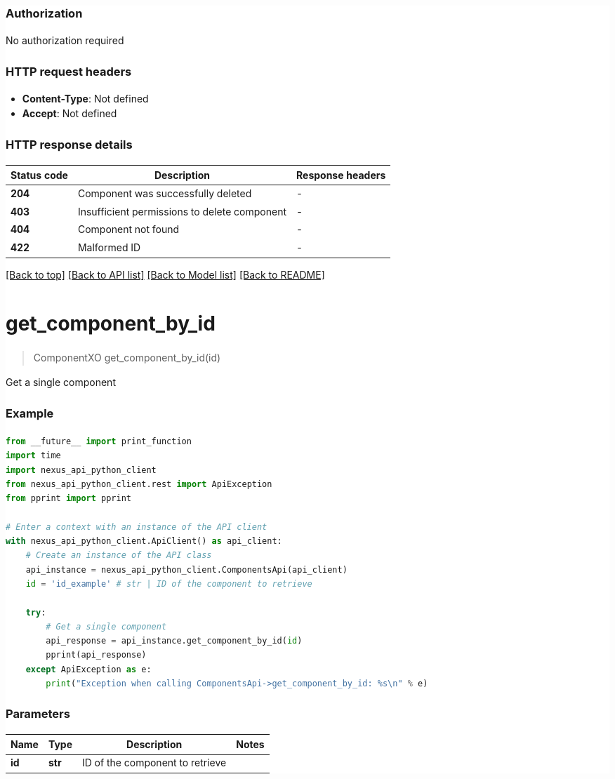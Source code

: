 ### Authorization

No authorization required

### HTTP request headers

 - **Content-Type**: Not defined
 - **Accept**: Not defined

### HTTP response details
| Status code | Description | Response headers |
|-------------|-------------|------------------|
**204** | Component was successfully deleted |  -  |
**403** | Insufficient permissions to delete component |  -  |
**404** | Component not found |  -  |
**422** | Malformed ID |  -  |

[[Back to top]](#) [[Back to API list]](../README.md#documentation-for-api-endpoints) [[Back to Model list]](../README.md#documentation-for-models) [[Back to README]](../README.md)

# **get_component_by_id**
> ComponentXO get_component_by_id(id)

Get a single component

### Example

```python
from __future__ import print_function
import time
import nexus_api_python_client
from nexus_api_python_client.rest import ApiException
from pprint import pprint

# Enter a context with an instance of the API client
with nexus_api_python_client.ApiClient() as api_client:
    # Create an instance of the API class
    api_instance = nexus_api_python_client.ComponentsApi(api_client)
    id = 'id_example' # str | ID of the component to retrieve

    try:
        # Get a single component
        api_response = api_instance.get_component_by_id(id)
        pprint(api_response)
    except ApiException as e:
        print("Exception when calling ComponentsApi->get_component_by_id: %s\n" % e)
```

### Parameters

Name | Type | Description  | Notes
------------- | ------------- | ------------- | -------------
 **id** | **str**| ID of the component to retrieve | 

